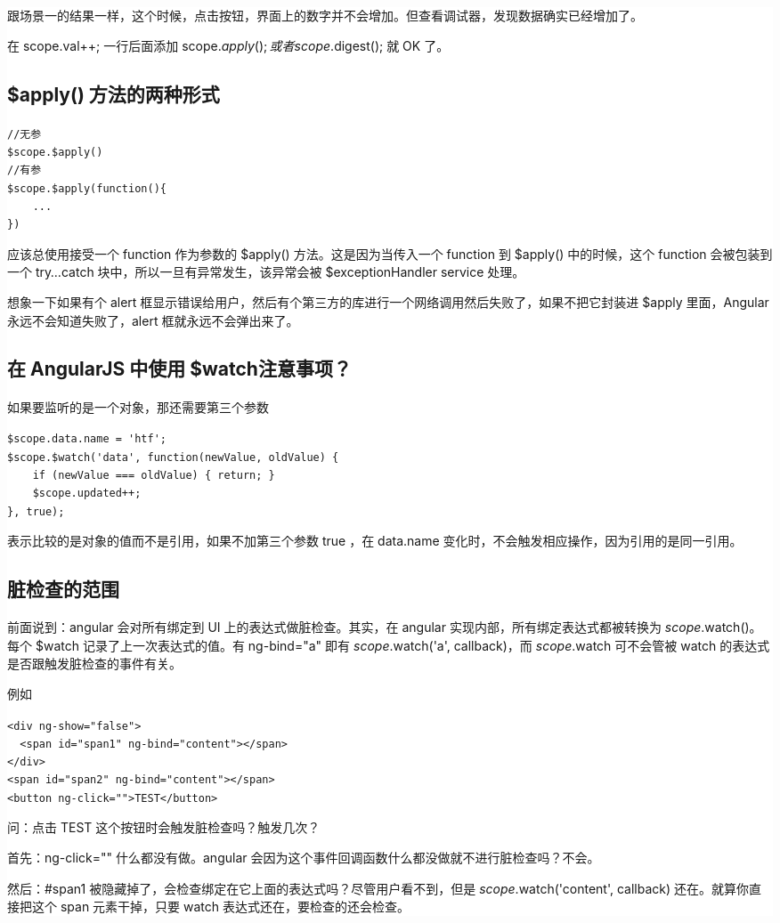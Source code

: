 跟场景一的结果一样，这个时候，点击按钮，界面上的数字并不会增加。但查看调试器，发现数据确实已经增加了。

在 scope.val++; 一行后面添加 scope.$apply(); 或者 scope.$digest(); 就 OK 了。

## $apply() 方法的两种形式

```
//无参
$scope.$apply()
//有参
$scope.$apply(function(){
    ...
})
```

应该总使用接受一个 function 作为参数的 $apply() 方法。这是因为当传入一个 function 到 $apply() 中的时候，这个 function 会被包装到一个 try…catch 块中，所以一旦有异常发生，该异常会被 $exceptionHandler service 处理。

 想象一下如果有个 alert 框显示错误给用户，然后有个第三方的库进行一个网络调用然后失败了，如果不把它封装进 $apply 里面，Angular 永远不会知道失败了，alert 框就永远不会弹出来了。

## 在 AngularJS 中使用 $watch注意事项？

如果要监听的是一个对象，那还需要第三个参数

```
$scope.data.name = 'htf';
$scope.$watch('data', function(newValue, oldValue) {
    if (newValue === oldValue) { return; }
    $scope.updated++;
}, true);
```

表示比较的是对象的值而不是引用，如果不加第三个参数 true ，在 data.name 变化时，不会触发相应操作，因为引用的是同一引用。

## 脏检查的范围

前面说到：angular 会对所有绑定到 UI 上的表达式做脏检查。其实，在 angular 实现内部，所有绑定表达式都被转换为 $scope.$watch()。每个 $watch 记录了上一次表达式的值。有 ng-bind="a" 即有 $scope.$watch('a', callback)，而 $scope.$watch 可不会管被 watch 的表达式是否跟触发脏检查的事件有关。

例如

```
<div ng-show="false">
  <span id="span1" ng-bind="content"></span>
</div>
<span id="span2" ng-bind="content"></span>
<button ng-click="">TEST</button>
```

问：点击 TEST 这个按钮时会触发脏检查吗？触发几次？

首先：ng-click="" 什么都没有做。angular 会因为这个事件回调函数什么都没做就不进行脏检查吗？不会。

然后：#span1 被隐藏掉了，会检查绑定在它上面的表达式吗？尽管用户看不到，但是 $scope.$watch('content', callback) 还在。就算你直接把这个 span 元素干掉，只要 watch 表达式还在，要检查的还会检查。
